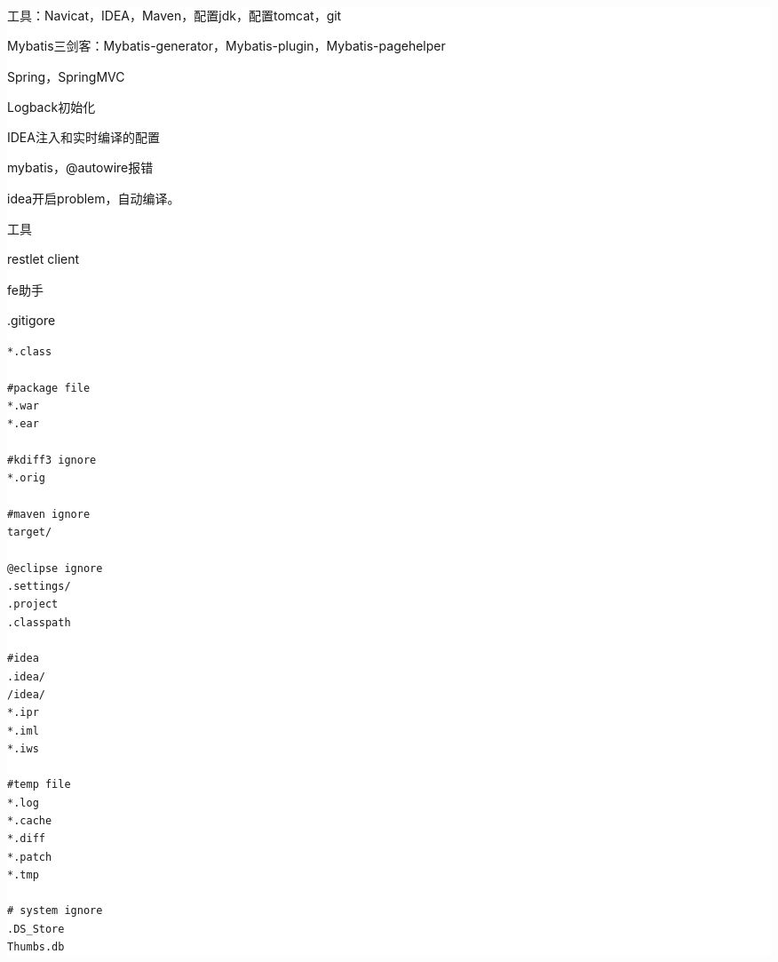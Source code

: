 工具：Navicat，IDEA，Maven，配置jdk，配置tomcat，git

Mybatis三剑客：Mybatis-generator，Mybatis-plugin，Mybatis-pagehelper



Spring，SpringMVC

Logback初始化

IDEA注入和实时编译的配置

mybatis，@autowire报错

idea开启problem，自动编译。

工具

restlet client

fe助手

.gitigore

```
*.class

#package file
*.war
*.ear

#kdiff3 ignore
*.orig

#maven ignore
target/

@eclipse ignore
.settings/
.project
.classpath

#idea
.idea/
/idea/
*.ipr
*.iml
*.iws

#temp file
*.log
*.cache
*.diff
*.patch
*.tmp

# system ignore
.DS_Store
Thumbs.db
```
